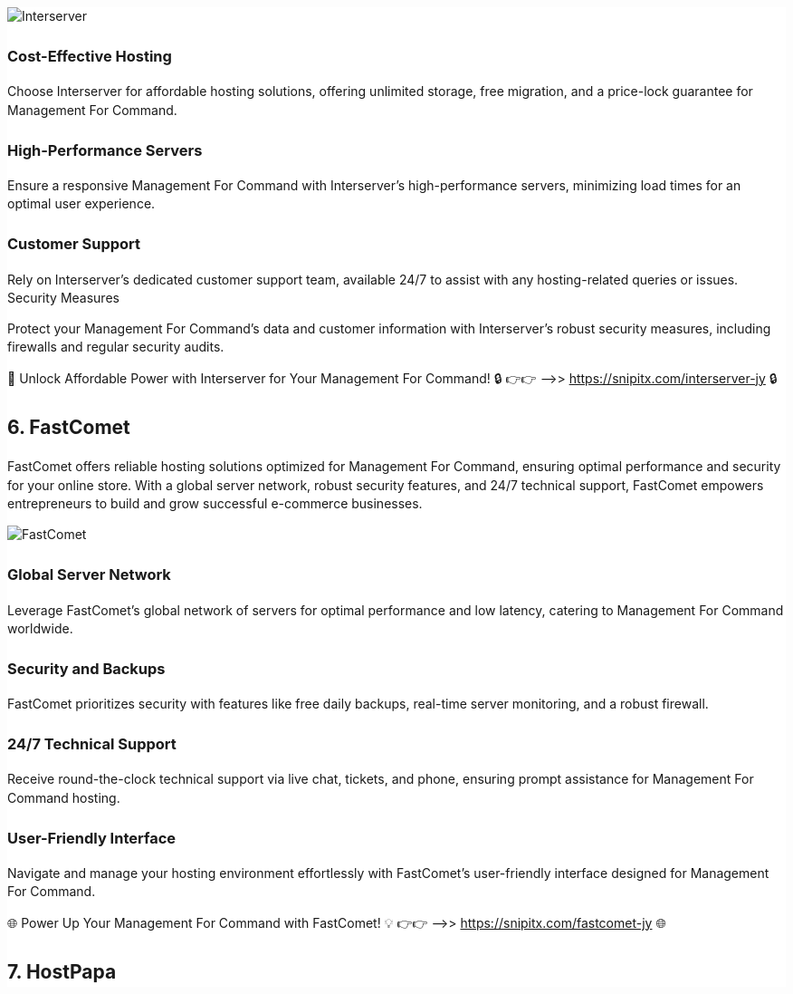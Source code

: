 ![Interserver](https://i.imgur.com/OM5dOEW.jpeg "Interserver Hosting")

### Cost-Effective Hosting
Choose Interserver for affordable hosting solutions, offering unlimited storage, free migration, and a price-lock guarantee for Management For Command.

### High-Performance Servers
Ensure a responsive Management For Command with Interserver’s high-performance servers, minimizing load times for an optimal user experience.

### Customer Support
Rely on Interserver’s dedicated customer support team, available 24/7 to assist with any hosting-related queries or issues.
Security Measures

Protect your Management For Command’s data and customer information with Interserver’s robust security measures, including firewalls and regular security audits.

💸 Unlock Affordable Power with Interserver for Your Management For Command! 🔒
👉👉 -->> https://snipitx.com/interserver-jy 🔒

## 6. FastComet

FastComet offers reliable hosting solutions optimized for Management For Command, ensuring optimal performance and security for your online store. With a global server network, robust security features, and 24/7 technical support, FastComet empowers entrepreneurs to build and grow successful e-commerce businesses.

![FastComet](https://i.imgur.com/7qgXuWp.png "FastComet Hosting")

### Global Server Network
Leverage FastComet’s global network of servers for optimal performance and low latency, catering to Management For Command worldwide.

### Security and Backups
FastComet prioritizes security with features like free daily backups, real-time server monitoring, and a robust firewall.

### 24/7 Technical Support
Receive round-the-clock technical support via live chat, tickets, and phone, ensuring prompt assistance for Management For Command hosting.

### User-Friendly Interface
Navigate and manage your hosting environment effortlessly with FastComet’s user-friendly interface designed for Management For Command.

🌐 Power Up Your Management For Command with FastComet! 💡
👉👉 -->> https://snipitx.com/fastcomet-jy 🌐

## 7. HostPapa
